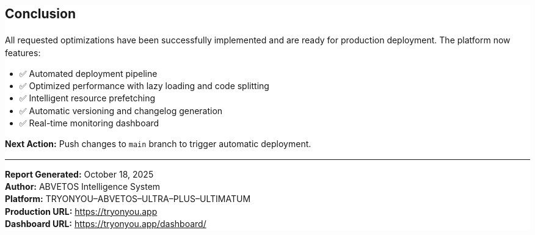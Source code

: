 ## Conclusion

All requested optimizations have been successfully implemented and are ready for production deployment. The platform now features:

- ✅ Automated deployment pipeline
- ✅ Optimized performance with lazy loading and code splitting
- ✅ Intelligent resource prefetching
- ✅ Automatic versioning and changelog generation
- ✅ Real-time monitoring dashboard

**Next Action:** Push changes to `main` branch to trigger automatic deployment.

---

**Report Generated:** October 18, 2025  
**Author:** ABVETOS Intelligence System  
**Platform:** TRYONYOU–ABVETOS–ULTRA–PLUS–ULTIMATUM  
**Production URL:** https://tryonyou.app  
**Dashboard URL:** https://tryonyou.app/dashboard/


